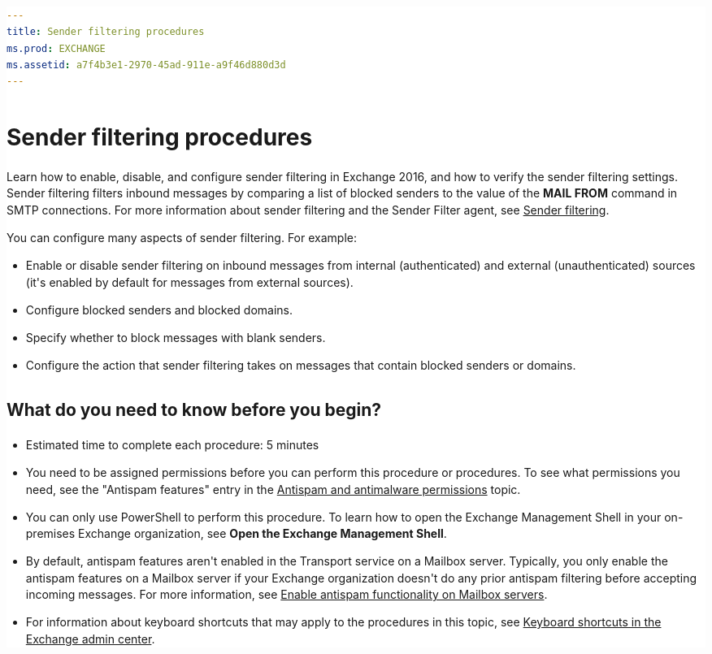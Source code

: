 ```yaml
---
title: Sender filtering procedures
ms.prod: EXCHANGE
ms.assetid: a7f4b3e1-2970-45ad-911e-a9f46d880d3d
---
```



# Sender filtering procedures
Learn how to enable, disable, and configure sender filtering in Exchange 2016, and how to verify the sender filtering settings.
 Sender filtering filters inbound messages by comparing a list of blocked senders to the value of the **MAIL FROM** command in SMTP connections. For more information about sender filtering and the Sender Filter agent, see [Sender filtering](sender-filtering.md).
  
    
    

You can configure many aspects of sender filtering. For example:
- Enable or disable sender filtering on inbound messages from internal (authenticated) and external (unauthenticated) sources (it's enabled by default for messages from external sources).
    
  
- Configure blocked senders and blocked domains.
    
  
- Specify whether to block messages with blank senders.
    
  
- Configure the action that sender filtering takes on messages that contain blocked senders or domains.
    
  

## What do you need to know before you begin?


- Estimated time to complete each procedure: 5 minutes
    
  
- You need to be assigned permissions before you can perform this procedure or procedures. To see what permissions you need, see the "Antispam features" entry in the  [Antispam and antimalware permissions](antispam-and-antimalware-permissions.md) topic.
    
  
- You can only use PowerShell to perform this procedure. To learn how to open the Exchange Management Shell in your on-premises Exchange organization, see **Open the Exchange Management Shell**.
    
  
- By default, antispam features aren't enabled in the Transport service on a Mailbox server. Typically, you only enable the antispam features on a Mailbox server if your Exchange organization doesn't do any prior antispam filtering before accepting incoming messages. For more information, see  [Enable antispam functionality on Mailbox servers](enable-antispam-functionality-on-mailbox-servers.md).
    
  
- For information about keyboard shortcuts that may apply to the procedures in this topic, see  [Keyboard shortcuts in the Exchange admin center](keyboard-shortcuts-in-the-exchange-admin-center.md).
    
  